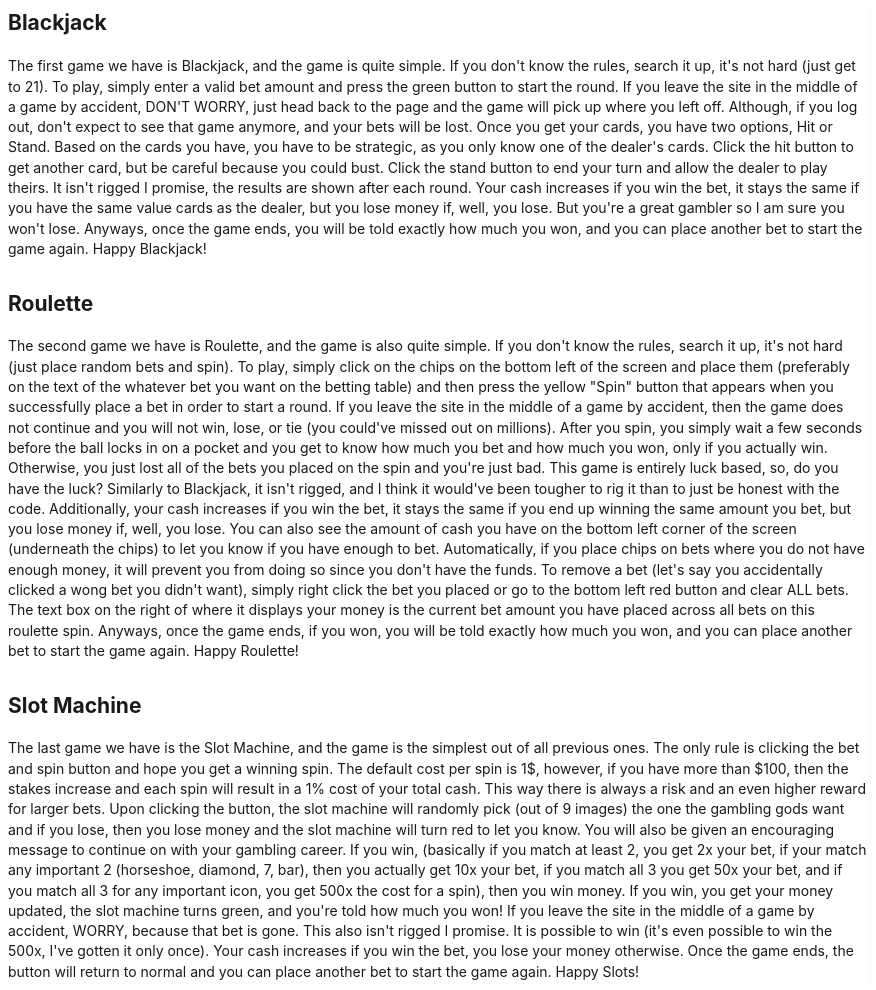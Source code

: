 <h2>Blackjack</h2>
<p>The first game we have is Blackjack, and the game is quite simple. If you don't know the rules, search it up, it's not hard (just get to 21). To play, simply enter a valid bet amount and press the green button to start the round. If you leave the site in the middle of a game by accident, DON'T WORRY, just head back to the page and the game will pick up where you left off. Although, if you log out, don't expect to see that game anymore, and your bets will be lost. Once you get your cards, you have two options, Hit or Stand. Based on the cards you have, you have to be strategic, as you only know one of the dealer's cards. Click the hit button to get another card, but be careful because you could bust. Click the stand button to end your turn and allow the dealer to play theirs. It isn't rigged I promise, the results are shown after each round. Your cash increases if you win the bet, it stays the same if you have the same value cards as the dealer, but you lose money if, well, you lose. But you're a great gambler so I am sure you won't lose. Anyways, once the game ends, you will be told exactly how much you won, and you can place another bet to start the game again. Happy Blackjack! </p>

<h2>Roulette</h2>
<p>The second game we have is Roulette, and the game is also quite simple. If you don't know the rules, search it up, it's not hard (just place random bets and spin). To play, simply click on the chips on the bottom left of the screen and place them (preferably on the text of the whatever bet you want on the betting table) and then press the yellow "Spin" button that appears when you successfully place a bet in order to start a round. If you leave the site in the middle of a game by accident, then the game does not continue and you will not win, lose, or tie (you could've missed out on millions). After you spin, you simply wait a few seconds before the ball locks in on a pocket and you get to know how much you bet and how much you won, only if you actually win. Otherwise, you just lost all of the bets you placed on the spin and you're just bad. This game is entirely luck based, so, do you have the luck? Similarly to Blackjack, it isn't rigged, and I think it would've been tougher to rig it than to just be honest with the code. Additionally, your cash increases if you win the bet, it stays the same if you end up winning the same amount you bet, but you lose money if, well, you lose. You can also see the amount of cash you have on the bottom left corner of the screen (underneath the chips) to let you know if you have enough to bet. Automatically, if you place chips on bets where you do not have enough money, it will prevent you from doing so since you don't have the funds. To remove a bet (let's say you accidentally clicked a wong bet you didn't want), simply right click the bet you placed or go to the bottom left red button and clear ALL bets. The text box on the right of where it displays your money is the current bet amount you have placed across all bets on this roulette spin. Anyways, once the game ends, if you won, you will be told exactly how much you won, and you can place another bet to start the game again. Happy Roulette! </p>

<h2>Slot Machine</h2>
<p>The last game we have is the Slot Machine, and the game is the simplest out of all previous ones. The only rule is clicking the bet and spin button and hope you get a winning spin. The default cost per spin is 1$, however, if you have more than $100, then the stakes increase and each spin will result in a 1% cost of your total cash. This way there is always a risk and an even higher reward for larger bets. Upon clicking the button, the slot machine will randomly pick (out of 9 images) the one the gambling gods want and if you lose, then you lose money and the slot machine will turn red to let you know. You will also be given an encouraging message to continue on with your gambling career. If you win, (basically if you match at least 2, you get 2x your bet, if your match any important 2 (horseshoe, diamond, 7, bar), then you actually get 10x your bet, if you match all 3 you get 50x your bet, and if you match all 3 for any important icon, you get 500x the cost for a spin), then you win money. If you win, you get your money updated, the slot machine turns green, and you're told how much you won! If you leave the site in the middle of a game by accident, WORRY, because that bet is gone. This also isn't rigged I promise. It is possible to win (it's even possible to win the 500x, I've gotten it only once). Your cash increases if you win the bet, you lose your money otherwise. Once the game ends, the button will return to normal and you can place another bet to start the game again. Happy Slots!</p>
